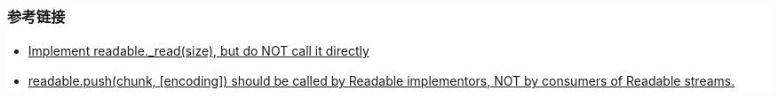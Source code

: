 








### 参考链接

- [Implement readable._read(size), but do NOT call it directly](http://nodejs.org/api/stream.html#stream_readable_read_size_1)

- [readable.push(chunk, [encoding]) should be called by Readable implementors, NOT by consumers of Readable streams.](http://nodejs.org/api/stream.html#stream_readable_push_chunk_encoding)



   



